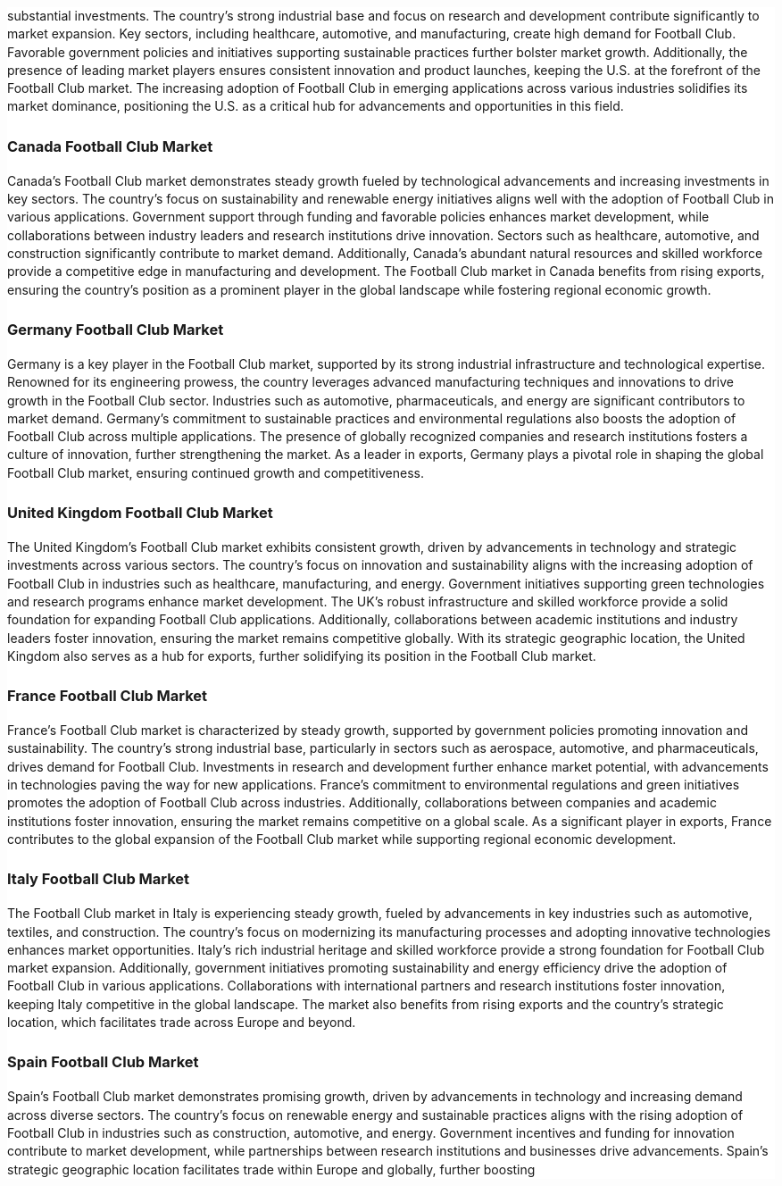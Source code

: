 substantial investments. The country&rsquo;s strong industrial base and focus on research and development contribute significantly to market expansion. Key sectors, including healthcare, automotive, and manufacturing, create high demand for Football Club. Favorable government policies and initiatives supporting sustainable practices further bolster market growth. Additionally, the presence of leading market players ensures consistent innovation and product launches, keeping the U.S. at the forefront of the Football Club market. The increasing adoption of Football Club in emerging applications across various industries solidifies its market dominance, positioning the U.S. as a critical hub for advancements and opportunities in this field.</p><h3>Canada Football Club Market</h3><p>Canada&rsquo;s Football Club market demonstrates steady growth fueled by technological advancements and increasing investments in key sectors. The country&rsquo;s focus on sustainability and renewable energy initiatives aligns well with the adoption of Football Club in various applications. Government support through funding and favorable policies enhances market development, while collaborations between industry leaders and research institutions drive innovation. Sectors such as healthcare, automotive, and construction significantly contribute to market demand. Additionally, Canada&rsquo;s abundant natural resources and skilled workforce provide a competitive edge in manufacturing and development. The Football Club market in Canada benefits from rising exports, ensuring the country&rsquo;s position as a prominent player in the global landscape while fostering regional economic growth.</p><h3>Germany Football Club Market</h3><p>Germany is a key player in the Football Club market, supported by its strong industrial infrastructure and technological expertise. Renowned for its engineering prowess, the country leverages advanced manufacturing techniques and innovations to drive growth in the Football Club sector. Industries such as automotive, pharmaceuticals, and energy are significant contributors to market demand. Germany&rsquo;s commitment to sustainable practices and environmental regulations also boosts the adoption of Football Club across multiple applications. The presence of globally recognized companies and research institutions fosters a culture of innovation, further strengthening the market. As a leader in exports, Germany plays a pivotal role in shaping the global Football Club market, ensuring continued growth and competitiveness.</p><h3>United Kingdom Football Club Market</h3><p>The United Kingdom&rsquo;s Football Club market exhibits consistent growth, driven by advancements in technology and strategic investments across various sectors. The country&rsquo;s focus on innovation and sustainability aligns with the increasing adoption of Football Club in industries such as healthcare, manufacturing, and energy. Government initiatives supporting green technologies and research programs enhance market development. The UK&rsquo;s robust infrastructure and skilled workforce provide a solid foundation for expanding Football Club applications. Additionally, collaborations between academic institutions and industry leaders foster innovation, ensuring the market remains competitive globally. With its strategic geographic location, the United Kingdom also serves as a hub for exports, further solidifying its position in the Football Club market.</p><h3>France Football Club Market</h3><p>France&rsquo;s Football Club market is characterized by steady growth, supported by government policies promoting innovation and sustainability. The country&rsquo;s strong industrial base, particularly in sectors such as aerospace, automotive, and pharmaceuticals, drives demand for Football Club. Investments in research and development further enhance market potential, with advancements in technologies paving the way for new applications. France&rsquo;s commitment to environmental regulations and green initiatives promotes the adoption of Football Club across industries. Additionally, collaborations between companies and academic institutions foster innovation, ensuring the market remains competitive on a global scale. As a significant player in exports, France contributes to the global expansion of the Football Club market while supporting regional economic development.</p><h3>Italy Football Club Market</h3><p>The Football Club market in Italy is experiencing steady growth, fueled by advancements in key industries such as automotive, textiles, and construction. The country&rsquo;s focus on modernizing its manufacturing processes and adopting innovative technologies enhances market opportunities. Italy&rsquo;s rich industrial heritage and skilled workforce provide a strong foundation for Football Club market expansion. Additionally, government initiatives promoting sustainability and energy efficiency drive the adoption of Football Club in various applications. Collaborations with international partners and research institutions foster innovation, keeping Italy competitive in the global landscape. The market also benefits from rising exports and the country&rsquo;s strategic location, which facilitates trade across Europe and beyond.</p><h3>Spain Football Club Market</h3><p>Spain&rsquo;s Football Club market demonstrates promising growth, driven by advancements in technology and increasing demand across diverse sectors. The country&rsquo;s focus on renewable energy and sustainable practices aligns with the rising adoption of Football Club in industries such as construction, automotive, and energy. Government incentives and funding for innovation contribute to market development, while partnerships between research institutions and businesses drive advancements. Spain&rsquo;s strategic geographic location facilitates trade within Europe and globally, further boosting